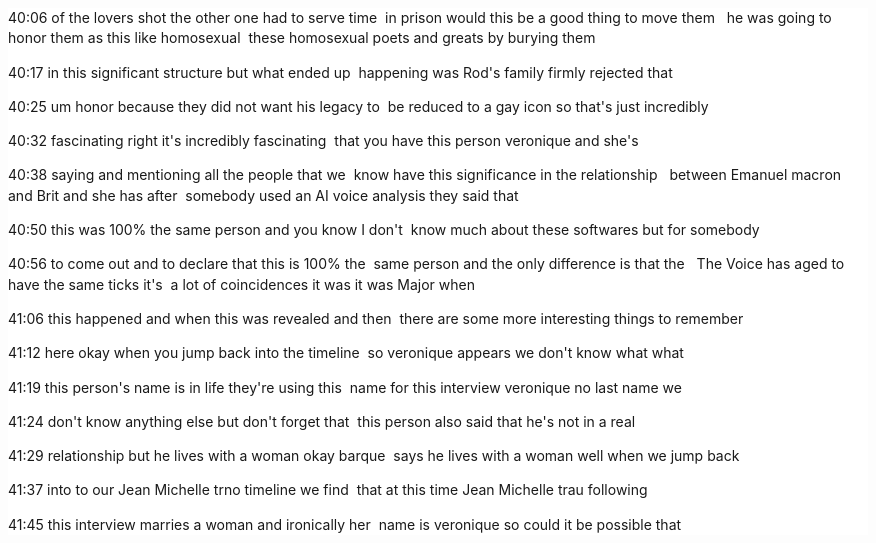 40:06
of the lovers shot the other one had to serve time 
in prison would this be a good thing to move them   he was going to honor them as this like homosexual 
these homosexual poets and greats by burying them  

40:17
in this significant structure but what ended up 
happening was Rod's family firmly rejected that  

40:25
um honor because they did not want his legacy to 
be reduced to a gay icon so that's just incredibly  

40:32
fascinating right it's incredibly fascinating 
that you have this person veronique and she's  

40:38
saying and mentioning all the people that we 
know have this significance in the relationship   between Emanuel macron and Brit and she has after 
somebody used an AI voice analysis they said that  

40:50
this was 100% the same person and you know I don't 
know much about these softwares but for somebody  

40:56
to come out and to declare that this is 100% the 
same person and the only difference is that the   The Voice has aged to have the same ticks it's 
a lot of coincidences it was it was Major when  

41:06
this happened and when this was revealed and then 
there are some more interesting things to remember  

41:12
here okay when you jump back into the timeline 
so veronique appears we don't know what what  

41:19
this person's name is in life they're using this 
name for this interview veronique no last name we  

41:24
don't know anything else but don't forget that 
this person also said that he's not in a real  

41:29
relationship but he lives with a woman okay barque 
says he lives with a woman well when we jump back  

41:37
into to our Jean Michelle trno timeline we find 
that at this time Jean Michelle trau following  

41:45
this interview marries a woman and ironically her 
name is veronique so could it be possible that  
